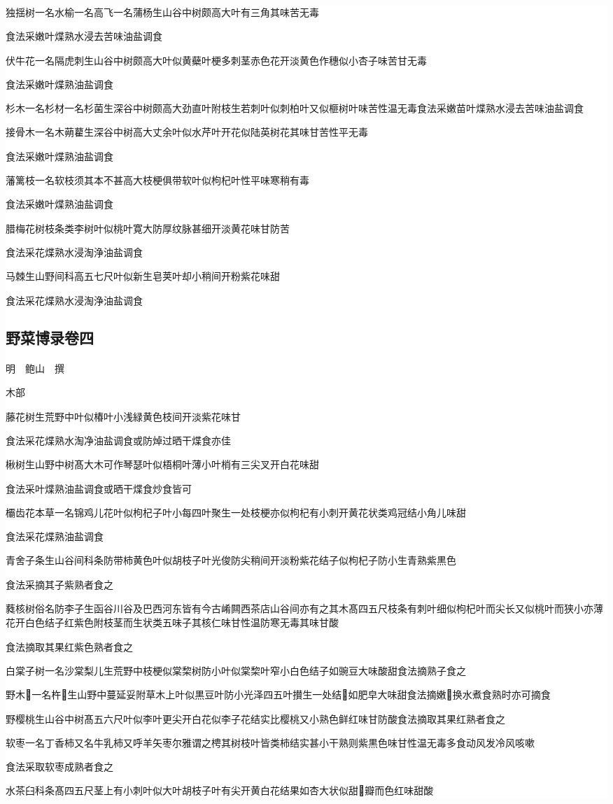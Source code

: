 独揺树一名水榆一名高飞一名蒲杨生山谷中树颇高大叶有三角其味苦无毒  

食法采嫩叶煠熟水浸去苦味油盐调食  

伏牛花一名隔虎刺生山谷中树颇高大叶似黄蘗叶梗多刺茎赤色花开淡黄色作穗似小杏子味苦甘无毒  

食法采嫩叶煠熟油盐调食  

杉木一名杉材一名杉菌生深谷中树颇高大劲直叶附枝生若刺叶似刺柏叶又似榧树叶味苦性温无毒食法采嫩苗叶煠熟水浸去苦味油盐调食  

接骨木一名木蒴藋生深谷中树高大丈余叶似水芹叶开花似陆英树花其味甘苦性平无毒  

食法采嫩叶煠熟油盐调食  

藩篱枝一名软枝须其本不甚高大枝梗俱带软叶似枸杞叶性平味寒稍有毒  

食法采嫩叶煠熟油盐调食  

腊梅花树枝条类李树叶似桃叶寛大防厚纹脉甚细开淡黄花味甘防苦  

食法采花煠熟水浸淘浄油盐调食  

马棘生山野间科高五七尺叶似新生皂荚叶却小稍间开粉紫花味甜  

食法采花煠熟水浸淘浄油盐调食  

## 野菜博录卷四

明　鲍山　撰  

木部  

藤花树生荒野中叶似椿叶小浅緑黄色枝间开淡紫花味甘  

食法采花煠熟水淘净油盐调食或防焯过晒干煠食亦佳  

楸树生山野中树髙大木可作琴瑟叶似梧桐叶薄小叶梢有三尖叉开白花味甜  

食法采叶煠熟油盐调食或晒干煠食炒食皆可  

欛齿花本草一名锦鸡儿花叶似枸杞子叶小每四叶聚生一处枝梗亦似枸杞有小刺开黄花状类鸡冠结小角儿味甜  

食法采花煠熟油盐调食  

青舍子条生山谷间科条防带柿黄色叶似胡枝子叶光俊防尖稍间开淡粉紫花结子似枸杞子防小生青熟紫黒色  

食法采摘其子紫熟者食之  

蕤核树俗名防李子生函谷川谷及巴西河东皆有今古崤闗西茶店山谷间亦有之其木髙四五尺枝条有刺叶细似枸杞叶而尖长又似桃叶而狭小亦薄花开白色结子红紫色附枝茎而生状类五味子其核仁味甘性温防寒无毒其味甘酸  

食法摘取其果红紫色熟者食之  

白棠子树一名沙棠梨儿生荒野中枝梗似棠棃树防小叶似棠棃叶窄小白色结子如豌豆大味酸甜食法摘熟子食之  

野木一名杵生山野中蔓延妥附草木上叶似黒豆叶防小光泽四五叶攅生一处结如肥皁大味甜食法摘嫩换水煮食熟时亦可摘食  

野樱桃生山谷中树髙五六尺叶似李叶更尖开白花似李子花结实比樱桃又小熟色鲜红味甘防酸食法摘取其果红熟者食之  

软枣一名丁香柿又名牛乳柿又呼羊矢枣尔雅谓之梬其树枝叶皆类柿结实甚小干熟则紫黒色味甘性温无毒多食动风发冷风咳嗽  

食法采取软枣成熟者食之  

水茶臼科条髙四五尺茎上有小刺叶似大叶胡枝子叶有尖开黄白花结果如杏大状似甜瓣而色红味甜酸  
